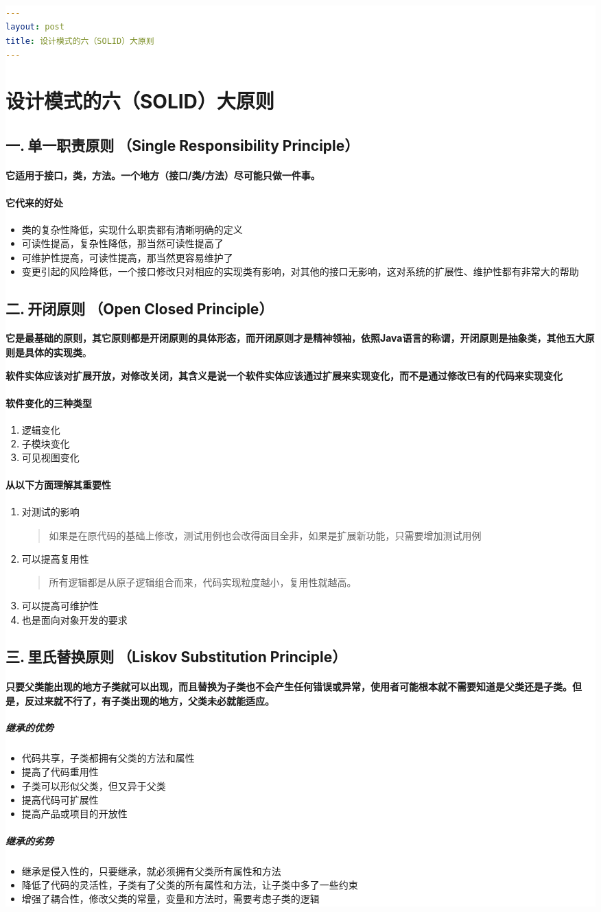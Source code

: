 ```yaml
---
layout: post
title: 设计模式的六（SOLID）大原则
---
```


# 设计模式的六（SOLID）大原则

## 一. 单一职责原则 （Single Responsibility Principle）
**它适用于接口，类，方法。一个地方（接口/类/方法）尽可能只做一件事。**

#### 它代来的好处
- 类的复杂性降低，实现什么职责都有清晰明确的定义
- 可读性提高，复杂性降低，那当然可读性提高了
- 可维护性提高，可读性提高，那当然更容易维护了
- 变更引起的风险降低，一个接口修改只对相应的实现类有影响，对其他的接口无影响，这对系统的扩展性、维护性都有非常大的帮助


## 二. 开闭原则 （Open Closed Principle）
**它是最基础的原则，其它原则都是开闭原则的具体形态，而开闭原则才是精神领袖，依照Java语言的称谓，开闭原则是抽象类，其他五大原则是具体的实现类**。 

**软件实体应该对扩展开放，对修改关闭，其含义是说一个软件实体应该通过扩展来实现变化，而不是通过修改已有的代码来实现变化**

#### 软件变化的三种类型
1. 逻辑变化
2. 子模块变化
3. 可见视图变化

#### 从以下方面理解其重要性
1. 对测试的影响
   > 如果是在原代码的基础上修改，测试用例也会改得面目全非，如果是扩展新功能，只需要增加测试用例
2. 可以提高复用性
   > 所有逻辑都是从原子逻辑组合而来，代码实现粒度越小，复用性就越高。
3. 可以提高可维护性
4. 也是面向对象开发的要求


## 三. 里氏替换原则 （Liskov Substitution Principle）
**只要父类能出现的地方子类就可以出现，而且替换为子类也不会产生任何错误或异常，使用者可能根本就不需要知道是父类还是子类。但是，反过来就不行了，有子类出现的地方，父类未必就能适应。**

##### 继承的优势
- 代码共享，子类都拥有父类的方法和属性
- 提高了代码重用性
- 子类可以形似父类，但又异于父类
- 提高代码可扩展性
- 提高产品或项目的开放性

##### 继承的劣势
- 继承是侵入性的，只要继承，就必须拥有父类所有属性和方法
- 降低了代码的灵活性，子类有了父类的所有属性和方法，让子类中多了一些约束
- 增强了耦合性，修改父类的常量，变量和方法时，需要考虑子类的逻辑
